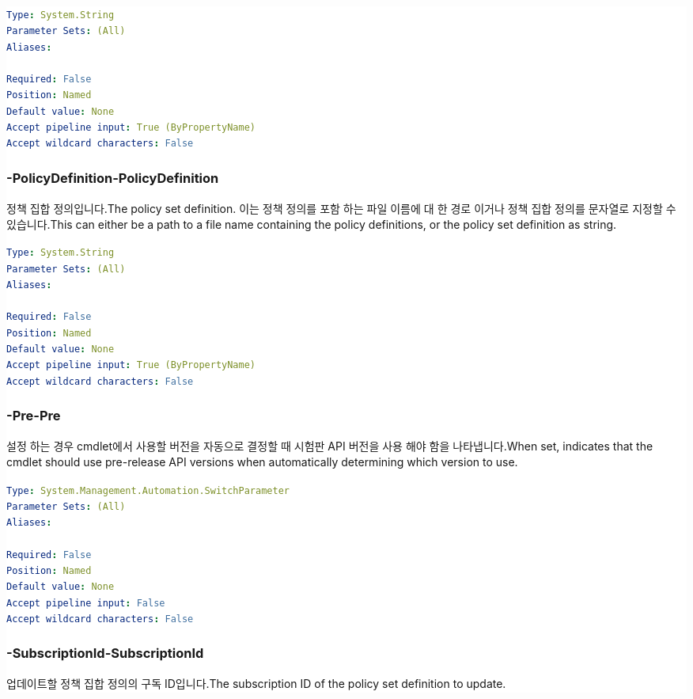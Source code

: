 ```yaml
Type: System.String
Parameter Sets: (All)
Aliases:

Required: False
Position: Named
Default value: None
Accept pipeline input: True (ByPropertyName)
Accept wildcard characters: False
```

### <span data-ttu-id="ac35b-139">-PolicyDefinition</span><span class="sxs-lookup"><span data-stu-id="ac35b-139">-PolicyDefinition</span></span>
<span data-ttu-id="ac35b-140">정책 집합 정의입니다.</span><span class="sxs-lookup"><span data-stu-id="ac35b-140">The policy set definition.</span></span> <span data-ttu-id="ac35b-141">이는 정책 정의를 포함 하는 파일 이름에 대 한 경로 이거나 정책 집합 정의를 문자열로 지정할 수 있습니다.</span><span class="sxs-lookup"><span data-stu-id="ac35b-141">This can either be a path to a file name containing the policy definitions, or the policy set definition as string.</span></span>

```yaml
Type: System.String
Parameter Sets: (All)
Aliases:

Required: False
Position: Named
Default value: None
Accept pipeline input: True (ByPropertyName)
Accept wildcard characters: False
```

### <span data-ttu-id="ac35b-142">-Pre</span><span class="sxs-lookup"><span data-stu-id="ac35b-142">-Pre</span></span>
<span data-ttu-id="ac35b-143">설정 하는 경우 cmdlet에서 사용할 버전을 자동으로 결정할 때 시험판 API 버전을 사용 해야 함을 나타냅니다.</span><span class="sxs-lookup"><span data-stu-id="ac35b-143">When set, indicates that the cmdlet should use pre-release API versions when automatically determining which version to use.</span></span>

```yaml
Type: System.Management.Automation.SwitchParameter
Parameter Sets: (All)
Aliases:

Required: False
Position: Named
Default value: None
Accept pipeline input: False
Accept wildcard characters: False
```

### <span data-ttu-id="ac35b-144">-SubscriptionId</span><span class="sxs-lookup"><span data-stu-id="ac35b-144">-SubscriptionId</span></span>
<span data-ttu-id="ac35b-145">업데이트할 정책 집합 정의의 구독 ID입니다.</span><span class="sxs-lookup"><span data-stu-id="ac35b-145">The subscription ID of the policy set definition to update.</span></span>
